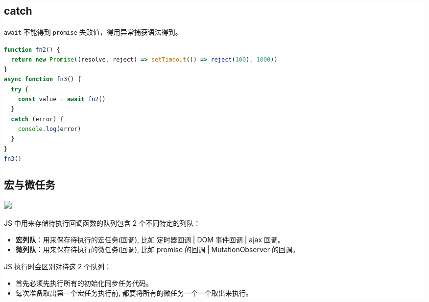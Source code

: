 ## catch

`await` 不能得到 `promise` 失败值，得用异常捕获语法得到。

~~~javascript
function fn2() {
  return new Promise((resolve, reject) => setTimeout(() => reject(100), 1000))
}
async function fn3() {
  try {
    const value = await fn2()
  }
  catch (error) {
    console.log(error)
  }
}
fn3()
~~~

## 宏与微任务

![](https://pic.imgdb.cn/item/62f5f61b16f2c2beb1abb177.jpg)

JS 中用来存储待执行回调函数的队列包含 2 个不同特定的列队：

- **宏列队**：用来保存待执行的宏任务(回调), 比如 定时器回调 | DOM 事件回调 | ajax 回调。
- **微列队**：用来保存待执行的微任务(回调), 比如 promise 的回调 | MutationObserver 的回调。

JS 执行时会区别对待这 2 个队列：

- 首先必须先执行所有的初始化同步任务代码。
- 每次准备取出第一个宏任务执行前, 都要将所有的微任务一个一个取出来执行。